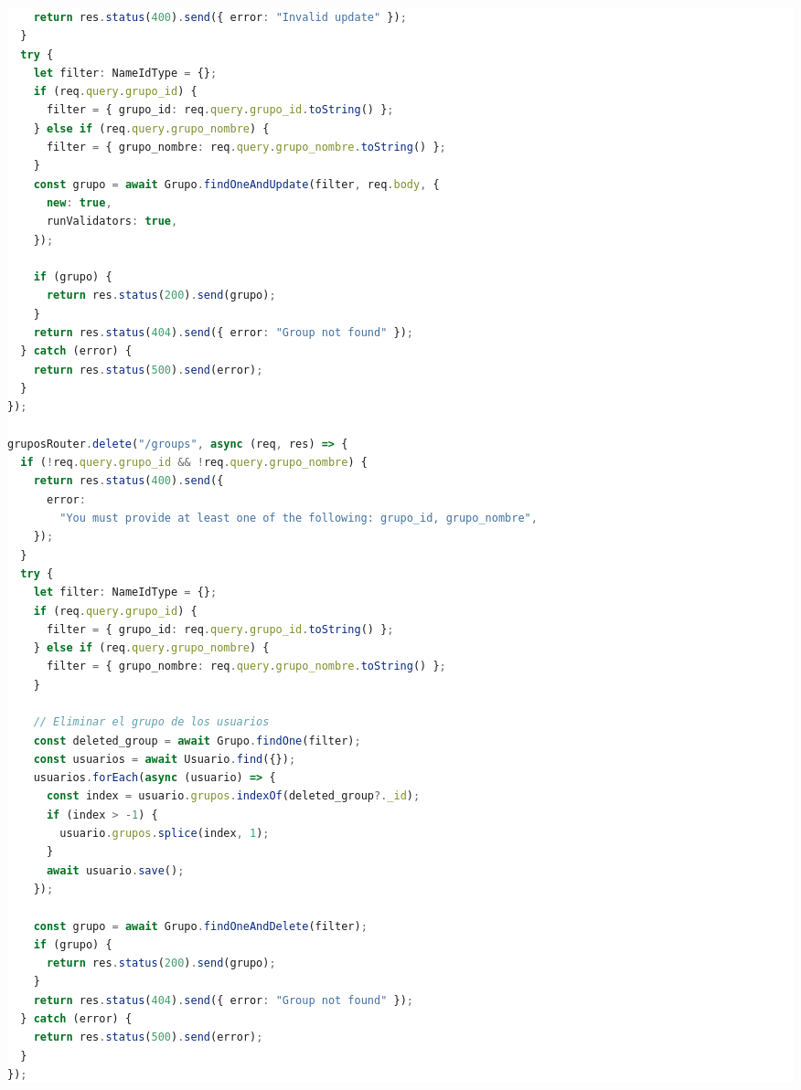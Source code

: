 ```typescript
    return res.status(400).send({ error: "Invalid update" });
  }
  try {
    let filter: NameIdType = {};
    if (req.query.grupo_id) {
      filter = { grupo_id: req.query.grupo_id.toString() };
    } else if (req.query.grupo_nombre) {
      filter = { grupo_nombre: req.query.grupo_nombre.toString() };
    }
    const grupo = await Grupo.findOneAndUpdate(filter, req.body, {
      new: true,
      runValidators: true,
    });

    if (grupo) {
      return res.status(200).send(grupo);
    }
    return res.status(404).send({ error: "Group not found" });
  } catch (error) {
    return res.status(500).send(error);
  }
});

gruposRouter.delete("/groups", async (req, res) => {
  if (!req.query.grupo_id && !req.query.grupo_nombre) {
    return res.status(400).send({
      error:
        "You must provide at least one of the following: grupo_id, grupo_nombre",
    });
  }
  try {
    let filter: NameIdType = {};
    if (req.query.grupo_id) {
      filter = { grupo_id: req.query.grupo_id.toString() };
    } else if (req.query.grupo_nombre) {
      filter = { grupo_nombre: req.query.grupo_nombre.toString() };
    }

    // Eliminar el grupo de los usuarios
    const deleted_group = await Grupo.findOne(filter);
    const usuarios = await Usuario.find({});
    usuarios.forEach(async (usuario) => {
      const index = usuario.grupos.indexOf(deleted_group?._id);
      if (index > -1) {
        usuario.grupos.splice(index, 1);
      }
      await usuario.save();
    });

    const grupo = await Grupo.findOneAndDelete(filter);
    if (grupo) {
      return res.status(200).send(grupo);
    }
    return res.status(404).send({ error: "Group not found" });
  } catch (error) {
    return res.status(500).send(error);
  }
});
```
